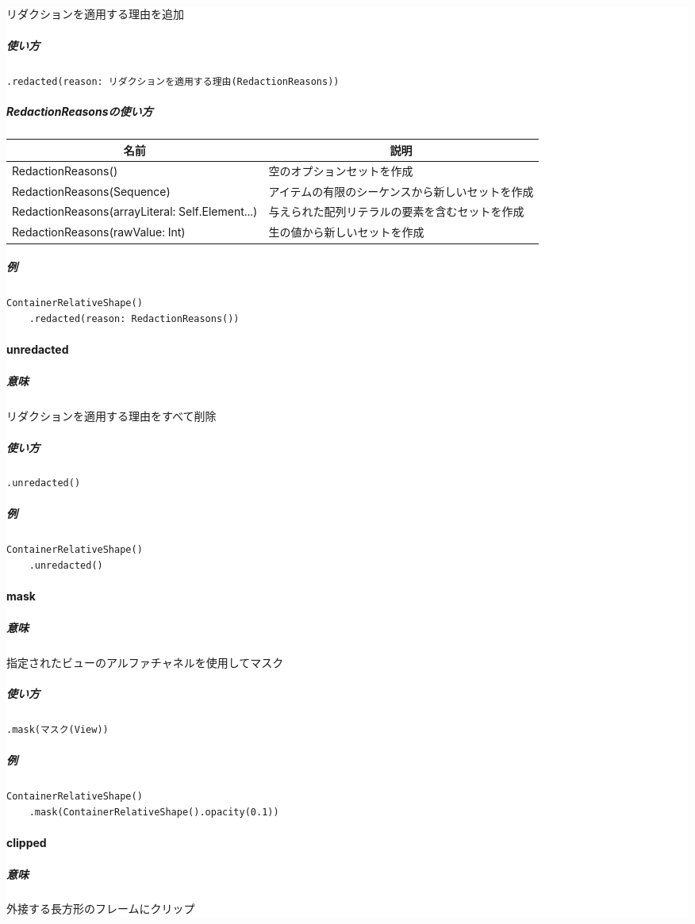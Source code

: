 リダクションを適用する理由を追加

##### 使い方

    .redacted(reason: リダクションを適用する理由(RedactionReasons))

##### RedactionReasonsの使い方

| 名前                                              | 説明                       |
| ----------------------------------------------- | ------------------------ |
| RedactionReasons()                              | 空のオプションセットを作成            |
| RedactionReasons(Sequence)         | アイテムの有限のシーケンスから新しいセットを作成 |
| RedactionReasons(arrayLiteral: Self.Element...) | 与えられた配列リテラルの要素を含むセットを作成  |
| RedactionReasons(rawValue: Int)                 | 生の値から新しいセットを作成           |

##### 例

    ContainerRelativeShape()
        .redacted(reason: RedactionReasons())

#### unredacted

##### 意味

リダクションを適用する理由をすべて削除

##### 使い方

    .unredacted()

##### 例

    ContainerRelativeShape()
        .unredacted()

#### mask

##### 意味

指定されたビューのアルファチャネルを使用してマスク

##### 使い方

    .mask(マスク(View))

##### 例

    ContainerRelativeShape()
        .mask(ContainerRelativeShape().opacity(0.1))

#### clipped

##### 意味

外接する長方形のフレームにクリップ
